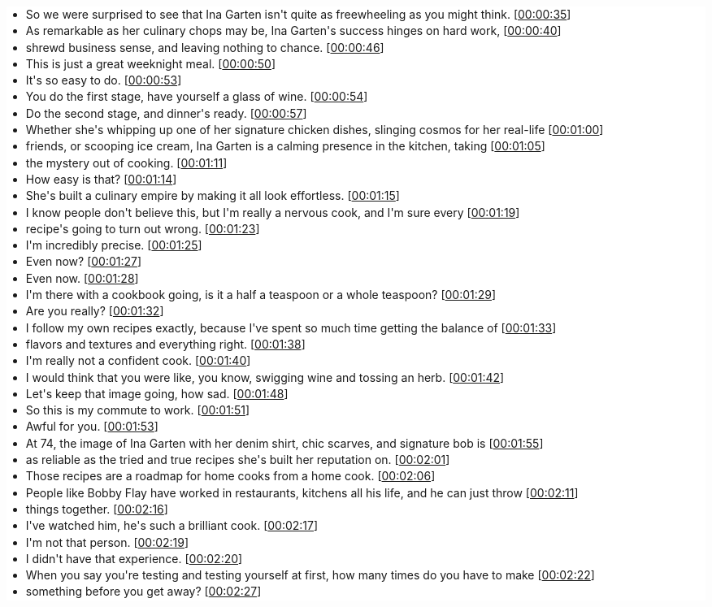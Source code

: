 *  So we were surprised to see that Ina Garten isn't quite as freewheeling as you might think. [[00:00:35](https://www.youtube.com/watch?v=8XiE_qVKQWw&t=35.48s)]
*  As remarkable as her culinary chops may be, Ina Garten's success hinges on hard work, [[00:00:40](https://www.youtube.com/watch?v=8XiE_qVKQWw&t=40.58s)]
*  shrewd business sense, and leaving nothing to chance. [[00:00:46](https://www.youtube.com/watch?v=8XiE_qVKQWw&t=46.36s)]
*  This is just a great weeknight meal. [[00:00:50](https://www.youtube.com/watch?v=8XiE_qVKQWw&t=50.68s)]
*  It's so easy to do. [[00:00:53](https://www.youtube.com/watch?v=8XiE_qVKQWw&t=53.239999999999995s)]
*  You do the first stage, have yourself a glass of wine. [[00:00:54](https://www.youtube.com/watch?v=8XiE_qVKQWw&t=54.239999999999995s)]
*  Do the second stage, and dinner's ready. [[00:00:57](https://www.youtube.com/watch?v=8XiE_qVKQWw&t=57.52s)]
*  Whether she's whipping up one of her signature chicken dishes, slinging cosmos for her real-life [[00:01:00](https://www.youtube.com/watch?v=8XiE_qVKQWw&t=60.480000000000004s)]
*  friends, or scooping ice cream, Ina Garten is a calming presence in the kitchen, taking [[00:01:05](https://www.youtube.com/watch?v=8XiE_qVKQWw&t=65.44s)]
*  the mystery out of cooking. [[00:01:11](https://www.youtube.com/watch?v=8XiE_qVKQWw&t=71.42s)]
*  How easy is that? [[00:01:14](https://www.youtube.com/watch?v=8XiE_qVKQWw&t=74.08s)]
*  She's built a culinary empire by making it all look effortless. [[00:01:15](https://www.youtube.com/watch?v=8XiE_qVKQWw&t=75.5s)]
*  I know people don't believe this, but I'm really a nervous cook, and I'm sure every [[00:01:19](https://www.youtube.com/watch?v=8XiE_qVKQWw&t=79.80000000000001s)]
*  recipe's going to turn out wrong. [[00:01:23](https://www.youtube.com/watch?v=8XiE_qVKQWw&t=83.76s)]
*  I'm incredibly precise. [[00:01:25](https://www.youtube.com/watch?v=8XiE_qVKQWw&t=85.64s)]
*  Even now? [[00:01:27](https://www.youtube.com/watch?v=8XiE_qVKQWw&t=87.6s)]
*  Even now. [[00:01:28](https://www.youtube.com/watch?v=8XiE_qVKQWw&t=88.67999999999999s)]
*  I'm there with a cookbook going, is it a half a teaspoon or a whole teaspoon? [[00:01:29](https://www.youtube.com/watch?v=8XiE_qVKQWw&t=89.67999999999999s)]
*  Are you really? [[00:01:32](https://www.youtube.com/watch?v=8XiE_qVKQWw&t=92.5s)]
*  I follow my own recipes exactly, because I've spent so much time getting the balance of [[00:01:33](https://www.youtube.com/watch?v=8XiE_qVKQWw&t=93.5s)]
*  flavors and textures and everything right. [[00:01:38](https://www.youtube.com/watch?v=8XiE_qVKQWw&t=98.74s)]
*  I'm really not a confident cook. [[00:01:40](https://www.youtube.com/watch?v=8XiE_qVKQWw&t=100.66s)]
*  I would think that you were like, you know, swigging wine and tossing an herb. [[00:01:42](https://www.youtube.com/watch?v=8XiE_qVKQWw&t=102.66s)]
*  Let's keep that image going, how sad. [[00:01:48](https://www.youtube.com/watch?v=8XiE_qVKQWw&t=108.66s)]
*  So this is my commute to work. [[00:01:51](https://www.youtube.com/watch?v=8XiE_qVKQWw&t=111.34s)]
*  Awful for you. [[00:01:53](https://www.youtube.com/watch?v=8XiE_qVKQWw&t=113.94s)]
*  At 74, the image of Ina Garten with her denim shirt, chic scarves, and signature bob is [[00:01:55](https://www.youtube.com/watch?v=8XiE_qVKQWw&t=115.54s)]
*  as reliable as the tried and true recipes she's built her reputation on. [[00:02:01](https://www.youtube.com/watch?v=8XiE_qVKQWw&t=121.66000000000001s)]
*  Those recipes are a roadmap for home cooks from a home cook. [[00:02:06](https://www.youtube.com/watch?v=8XiE_qVKQWw&t=126.78s)]
*  People like Bobby Flay have worked in restaurants, kitchens all his life, and he can just throw [[00:02:11](https://www.youtube.com/watch?v=8XiE_qVKQWw&t=131.66s)]
*  things together. [[00:02:16](https://www.youtube.com/watch?v=8XiE_qVKQWw&t=136.5s)]
*  I've watched him, he's such a brilliant cook. [[00:02:17](https://www.youtube.com/watch?v=8XiE_qVKQWw&t=137.5s)]
*  I'm not that person. [[00:02:19](https://www.youtube.com/watch?v=8XiE_qVKQWw&t=139.74s)]
*  I didn't have that experience. [[00:02:20](https://www.youtube.com/watch?v=8XiE_qVKQWw&t=140.74s)]
*  When you say you're testing and testing yourself at first, how many times do you have to make [[00:02:22](https://www.youtube.com/watch?v=8XiE_qVKQWw&t=142.46s)]
*  something before you get away? [[00:02:27](https://www.youtube.com/watch?v=8XiE_qVKQWw&t=147.16s)]